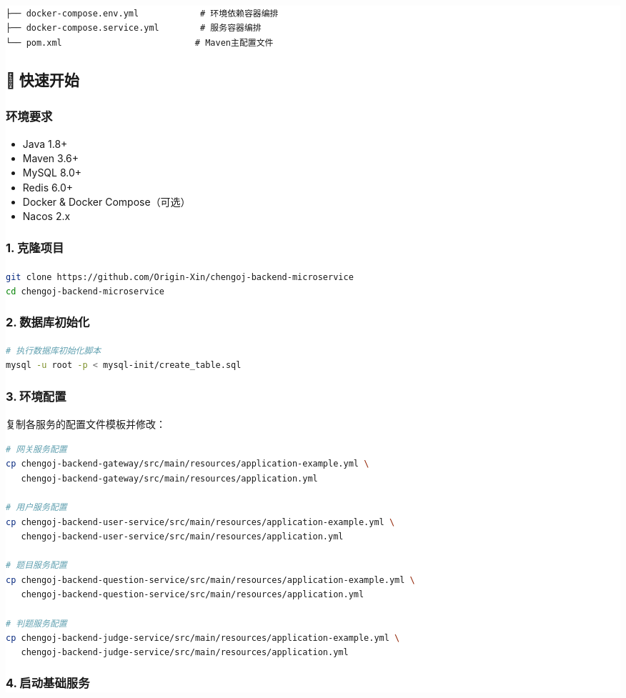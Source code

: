```
├── docker-compose.env.yml            # 环境依赖容器编排
├── docker-compose.service.yml        # 服务容器编排
└── pom.xml                          # Maven主配置文件
```

## 🚀 快速开始

### 环境要求

- Java 1.8+
- Maven 3.6+
- MySQL 8.0+
- Redis 6.0+
- Docker & Docker Compose（可选）
- Nacos 2.x

### 1. 克隆项目

```bash
git clone https://github.com/Origin-Xin/chengoj-backend-microservice
cd chengoj-backend-microservice
```

### 2. 数据库初始化

```bash
# 执行数据库初始化脚本
mysql -u root -p < mysql-init/create_table.sql
```

### 3. 环境配置

复制各服务的配置文件模板并修改：

```bash
# 网关服务配置
cp chengoj-backend-gateway/src/main/resources/application-example.yml \
   chengoj-backend-gateway/src/main/resources/application.yml

# 用户服务配置
cp chengoj-backend-user-service/src/main/resources/application-example.yml \
   chengoj-backend-user-service/src/main/resources/application.yml

# 题目服务配置
cp chengoj-backend-question-service/src/main/resources/application-example.yml \
   chengoj-backend-question-service/src/main/resources/application.yml

# 判题服务配置
cp chengoj-backend-judge-service/src/main/resources/application-example.yml \
   chengoj-backend-judge-service/src/main/resources/application.yml
```

### 4. 启动基础服务

